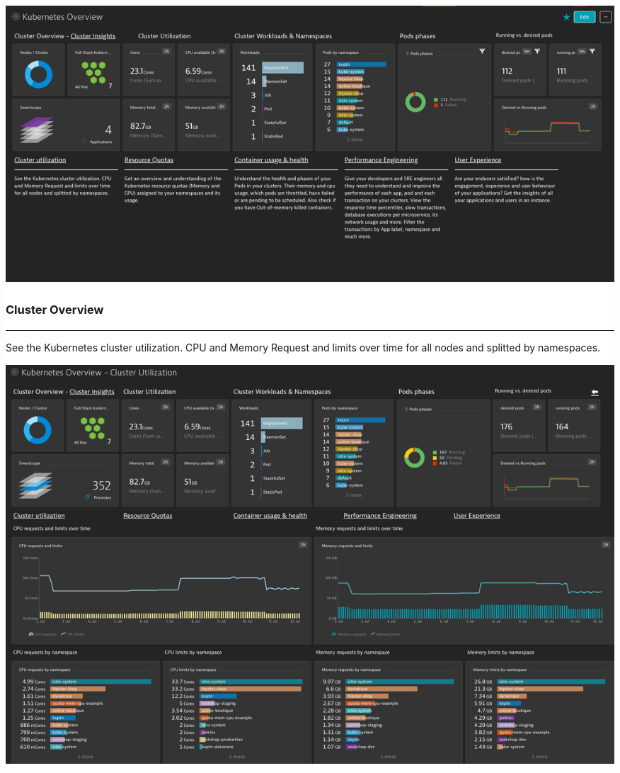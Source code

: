![#](assets/k8s/overview.png)

### Cluster Overview
_____________________
See the Kubernetes cluster utilization. CPU and Memory Request and limits over time for all nodes and splitted by namespaces.

![#](assets/k8s/cluster-utilization.png)
